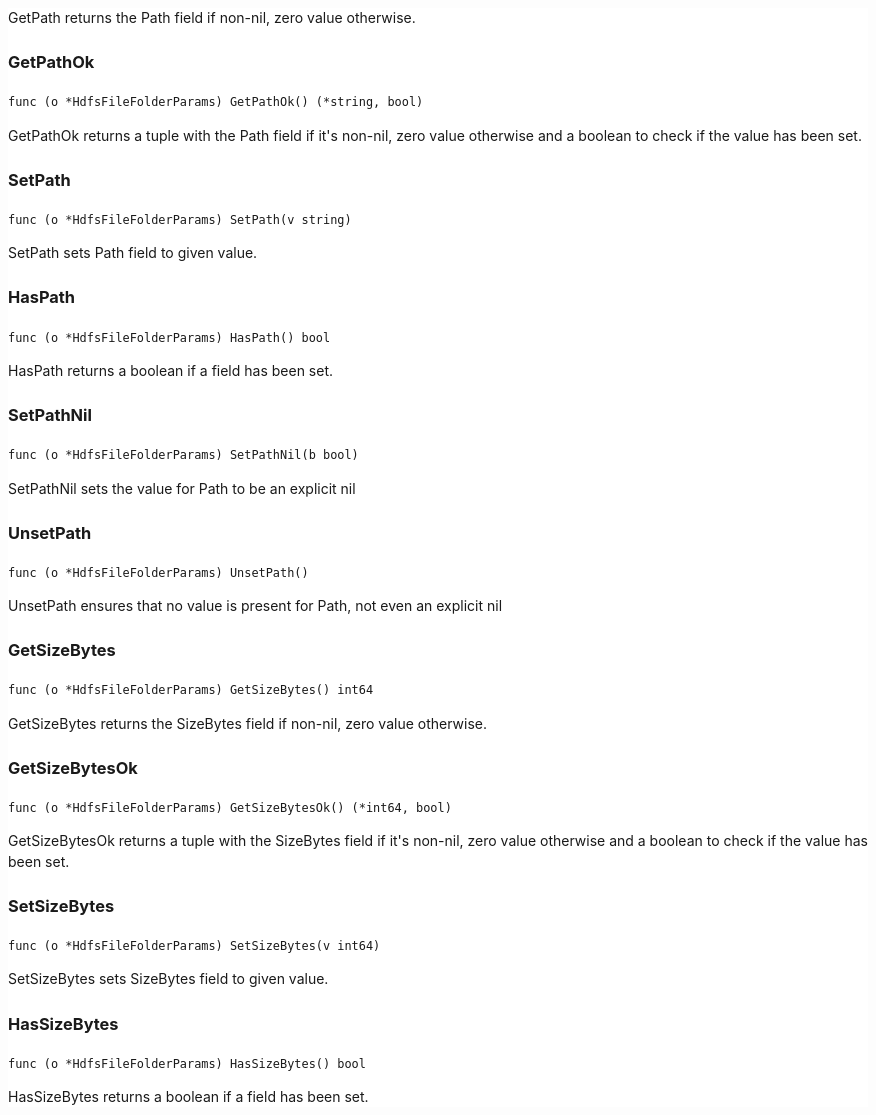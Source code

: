 GetPath returns the Path field if non-nil, zero value otherwise.

### GetPathOk

`func (o *HdfsFileFolderParams) GetPathOk() (*string, bool)`

GetPathOk returns a tuple with the Path field if it's non-nil, zero value otherwise
and a boolean to check if the value has been set.

### SetPath

`func (o *HdfsFileFolderParams) SetPath(v string)`

SetPath sets Path field to given value.

### HasPath

`func (o *HdfsFileFolderParams) HasPath() bool`

HasPath returns a boolean if a field has been set.

### SetPathNil

`func (o *HdfsFileFolderParams) SetPathNil(b bool)`

 SetPathNil sets the value for Path to be an explicit nil

### UnsetPath
`func (o *HdfsFileFolderParams) UnsetPath()`

UnsetPath ensures that no value is present for Path, not even an explicit nil
### GetSizeBytes

`func (o *HdfsFileFolderParams) GetSizeBytes() int64`

GetSizeBytes returns the SizeBytes field if non-nil, zero value otherwise.

### GetSizeBytesOk

`func (o *HdfsFileFolderParams) GetSizeBytesOk() (*int64, bool)`

GetSizeBytesOk returns a tuple with the SizeBytes field if it's non-nil, zero value otherwise
and a boolean to check if the value has been set.

### SetSizeBytes

`func (o *HdfsFileFolderParams) SetSizeBytes(v int64)`

SetSizeBytes sets SizeBytes field to given value.

### HasSizeBytes

`func (o *HdfsFileFolderParams) HasSizeBytes() bool`

HasSizeBytes returns a boolean if a field has been set.
